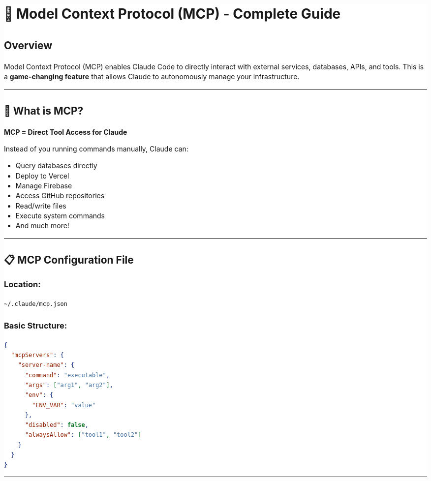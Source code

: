 # 🔌 Model Context Protocol (MCP) - Complete Guide

## Overview

Model Context Protocol (MCP) enables Claude Code to directly interact with external services, databases, APIs, and tools. This is a **game-changing feature** that allows Claude to autonomously manage your infrastructure.

---

## 🚀 What is MCP?

**MCP = Direct Tool Access for Claude**

Instead of you running commands manually, Claude can:
- Query databases directly
- Deploy to Vercel
- Manage Firebase
- Access GitHub repositories
- Read/write files
- Execute system commands
- And much more!

---

## 📋 MCP Configuration File

### **Location:**
```
~/.claude/mcp.json
```

### **Basic Structure:**

```json
{
  "mcpServers": {
    "server-name": {
      "command": "executable",
      "args": ["arg1", "arg2"],
      "env": {
        "ENV_VAR": "value"
      },
      "disabled": false,
      "alwaysAllow": ["tool1", "tool2"]
    }
  }
}
```

---
